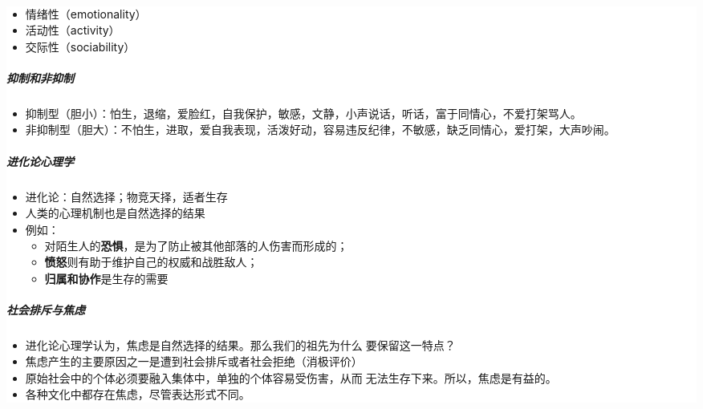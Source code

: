- 情绪性（emotionality） 
- 活动性（activity） 
- 交际性（sociability）

##### 抑制和非抑制

- 抑制型（胆小）：怕生，退缩，爱脸红，自我保护，敏感，文静，小声说话，听话，富于同情心，不爱打架骂人。
- 非抑制型（胆大）：不怕生，进取，爱自我表现，活泼好动，容易违反纪律，不敏感，缺乏同情心，爱打架，大声吵闹。

##### 进化论心理学

- 进化论：自然选择；物竞天择，适者生存
- 人类的心理机制也是自然选择的结果
- 例如：
  - 对陌生人的**恐惧**，是为了防止被其他部落的人伤害而形成的；
  - **愤怒**则有助于维护自己的权威和战胜敌人；
  - **归属和协作**是生存的需要

##### 社会排斥与焦虑

- 进化论心理学认为，焦虑是自然选择的结果。那么我们的祖先为什么
  要保留这一特点？
- 焦虑产生的主要原因之一是遭到社会排斥或者社会拒绝（消极评价）
- 原始社会中的个体必须要融入集体中，单独的个体容易受伤害，从而
  无法生存下来。所以，焦虑是有益的。
- 各种文化中都存在焦虑，尽管表达形式不同。